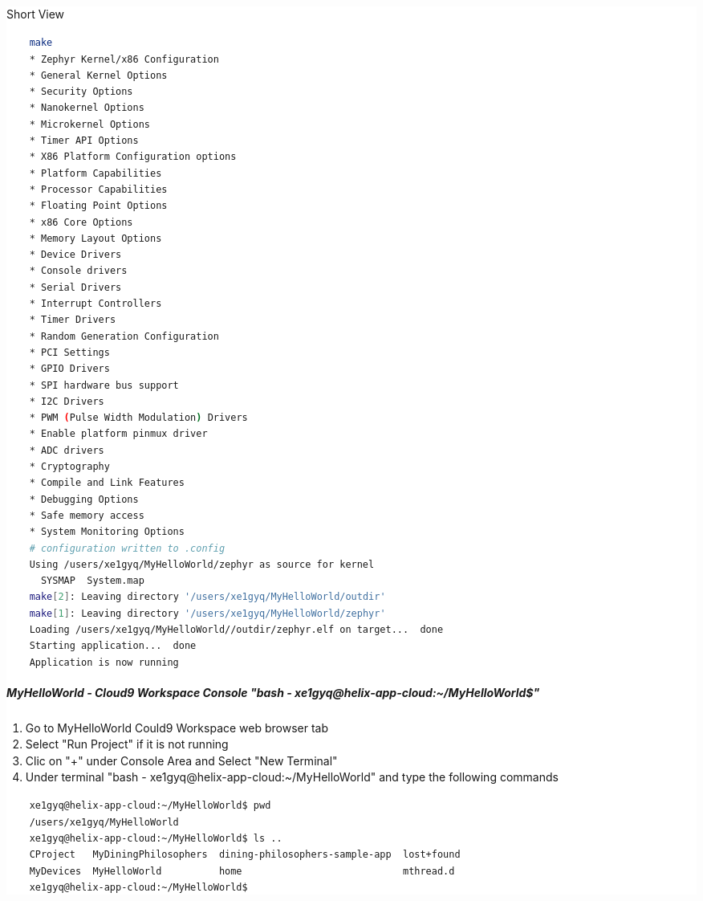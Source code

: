 Short View

```sh
    make
    * Zephyr Kernel/x86 Configuration
    * General Kernel Options
    * Security Options
    * Nanokernel Options
    * Microkernel Options
    * Timer API Options
    * X86 Platform Configuration options
    * Platform Capabilities
    * Processor Capabilities
    * Floating Point Options
    * x86 Core Options
    * Memory Layout Options
    * Device Drivers
    * Console drivers
    * Serial Drivers
    * Interrupt Controllers
    * Timer Drivers
    * Random Generation Configuration
    * PCI Settings
    * GPIO Drivers
    * SPI hardware bus support
    * I2C Drivers
    * PWM (Pulse Width Modulation) Drivers
    * Enable platform pinmux driver
    * ADC drivers
    * Cryptography
    * Compile and Link Features
    * Debugging Options
    * Safe memory access
    * System Monitoring Options
    # configuration written to .config
    Using /users/xe1gyq/MyHelloWorld/zephyr as source for kernel
      SYSMAP  System.map
    make[2]: Leaving directory '/users/xe1gyq/MyHelloWorld/outdir'
    make[1]: Leaving directory '/users/xe1gyq/MyHelloWorld/zephyr'
    Loading /users/xe1gyq/MyHelloWorld//outdir/zephyr.elf on target...  done
    Starting application...  done
    Application is now running
```

##### __MyHelloWorld - Cloud9 Workspace__ Console "bash - xe1gyq@helix-app-cloud:~/MyHelloWorld$"

1. Go to MyHelloWorld Could9 Workspace web browser tab
2. Select "Run Project" if it is not running
3. Clic on "+" under Console Area and Select "New Terminal"
3. Under terminal "bash - xe1gyq@helix-app-cloud:~/MyHelloWorld" and type the following commands

```sh
    xe1gyq@helix-app-cloud:~/MyHelloWorld$ pwd
    /users/xe1gyq/MyHelloWorld
    xe1gyq@helix-app-cloud:~/MyHelloWorld$ ls ..
    CProject   MyDiningPhilosophers  dining-philosophers-sample-app  lost+found
    MyDevices  MyHelloWorld          home                            mthread.d
    xe1gyq@helix-app-cloud:~/MyHelloWorld$ 
```
